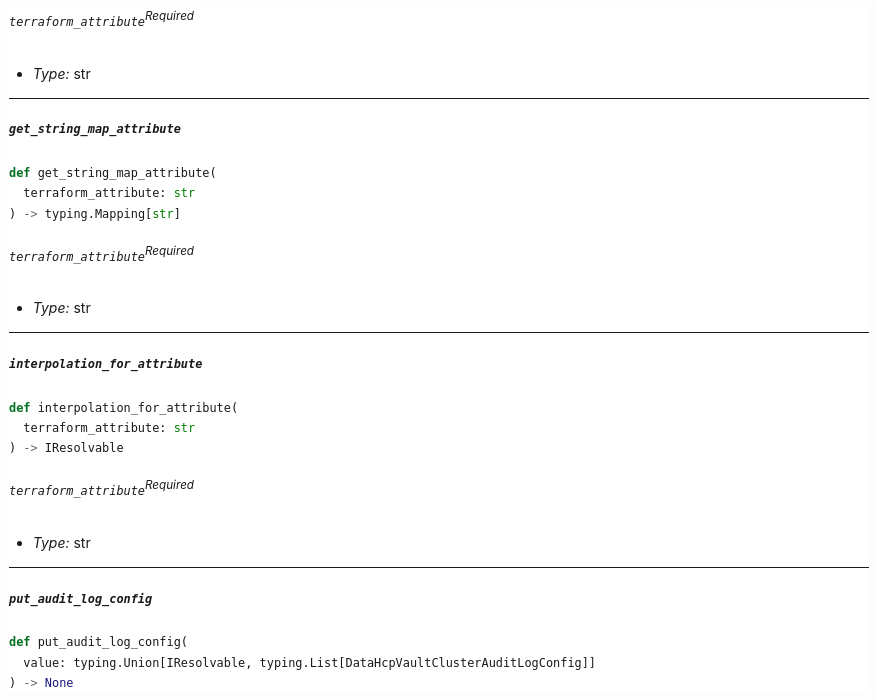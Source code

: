 ###### `terraform_attribute`<sup>Required</sup> <a name="terraform_attribute" id="@cdktf/provider-hcp.dataHcpVaultCluster.DataHcpVaultCluster.getStringAttribute.parameter.terraformAttribute"></a>

- *Type:* str

---

##### `get_string_map_attribute` <a name="get_string_map_attribute" id="@cdktf/provider-hcp.dataHcpVaultCluster.DataHcpVaultCluster.getStringMapAttribute"></a>

```python
def get_string_map_attribute(
  terraform_attribute: str
) -> typing.Mapping[str]
```

###### `terraform_attribute`<sup>Required</sup> <a name="terraform_attribute" id="@cdktf/provider-hcp.dataHcpVaultCluster.DataHcpVaultCluster.getStringMapAttribute.parameter.terraformAttribute"></a>

- *Type:* str

---

##### `interpolation_for_attribute` <a name="interpolation_for_attribute" id="@cdktf/provider-hcp.dataHcpVaultCluster.DataHcpVaultCluster.interpolationForAttribute"></a>

```python
def interpolation_for_attribute(
  terraform_attribute: str
) -> IResolvable
```

###### `terraform_attribute`<sup>Required</sup> <a name="terraform_attribute" id="@cdktf/provider-hcp.dataHcpVaultCluster.DataHcpVaultCluster.interpolationForAttribute.parameter.terraformAttribute"></a>

- *Type:* str

---

##### `put_audit_log_config` <a name="put_audit_log_config" id="@cdktf/provider-hcp.dataHcpVaultCluster.DataHcpVaultCluster.putAuditLogConfig"></a>

```python
def put_audit_log_config(
  value: typing.Union[IResolvable, typing.List[DataHcpVaultClusterAuditLogConfig]]
) -> None
```
